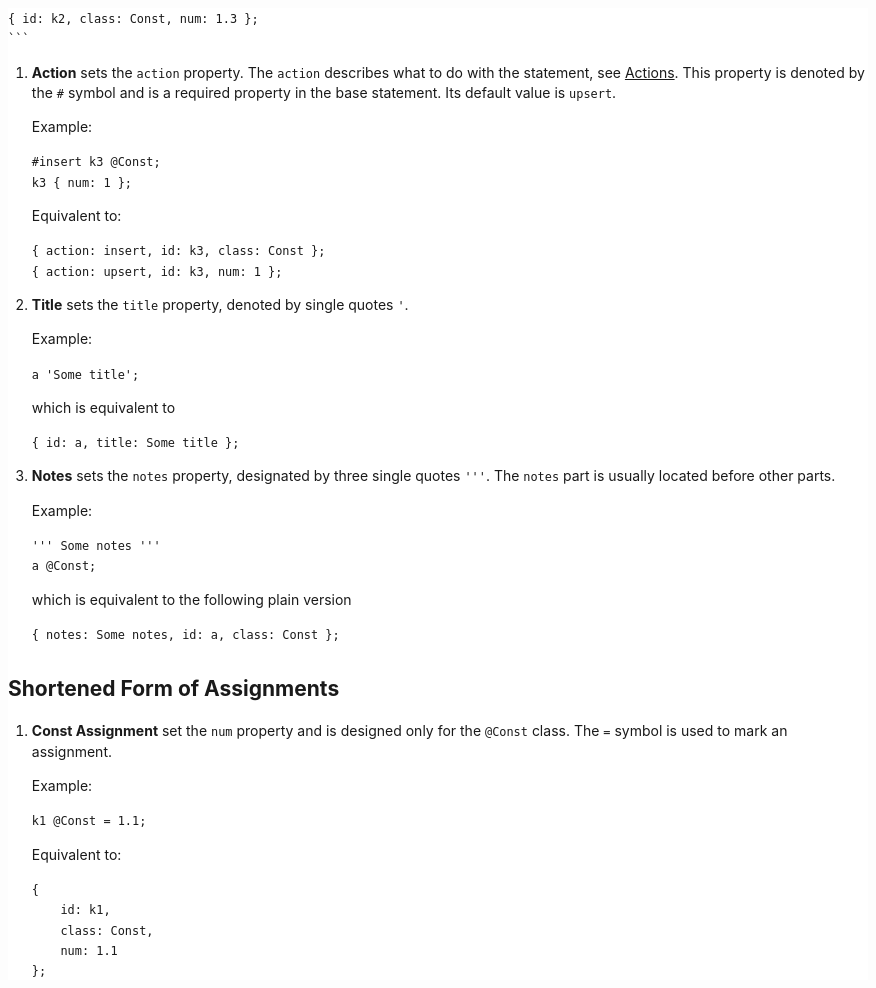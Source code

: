     { id: k2, class: Const, num: 1.3 };
    ```
1. **Action** sets the `action` property. The `action` describes what to do with the statement, see [Actions](./actions). This property is denoted by the `#` symbol and is a required property in the base statement. Its default value is `upsert`.

    Example:
    ```heta
    #insert k3 @Const;
    k3 { num: 1 };
    ```
    Equivalent to:
    ```heta
    { action: insert, id: k3, class: Const };
    { action: upsert, id: k3, num: 1 };
    ```


1. **Title** sets the `title` property, denoted by single quotes `'`.

    Example:
    ```heta
    a 'Some title';
    ```
    which is equivalent to
    ```heta
    { id: a, title: Some title };
    ```

1. **Notes** sets the `notes` property, designated by three single quotes `'''`. The `notes` part is usually located before other parts.

    Example:
    ```heta
    ''' Some notes '''
    a @Const;
    ```
    which is equivalent to the following plain version
    ```heta
    { notes: Some notes, id: a, class: Const };
    ```

## Shortened Form of Assignments

1. **Const Assignment**  set the `num` property and is designed only for the `@Const` class. The `=` symbol is used to mark an assignment.

    Example:
    ```heta
    k1 @Const = 1.1;
    ```
    Equivalent to:
    ```heta
    {
        id: k1,
        class: Const,
        num: 1.1
    };
    ```
